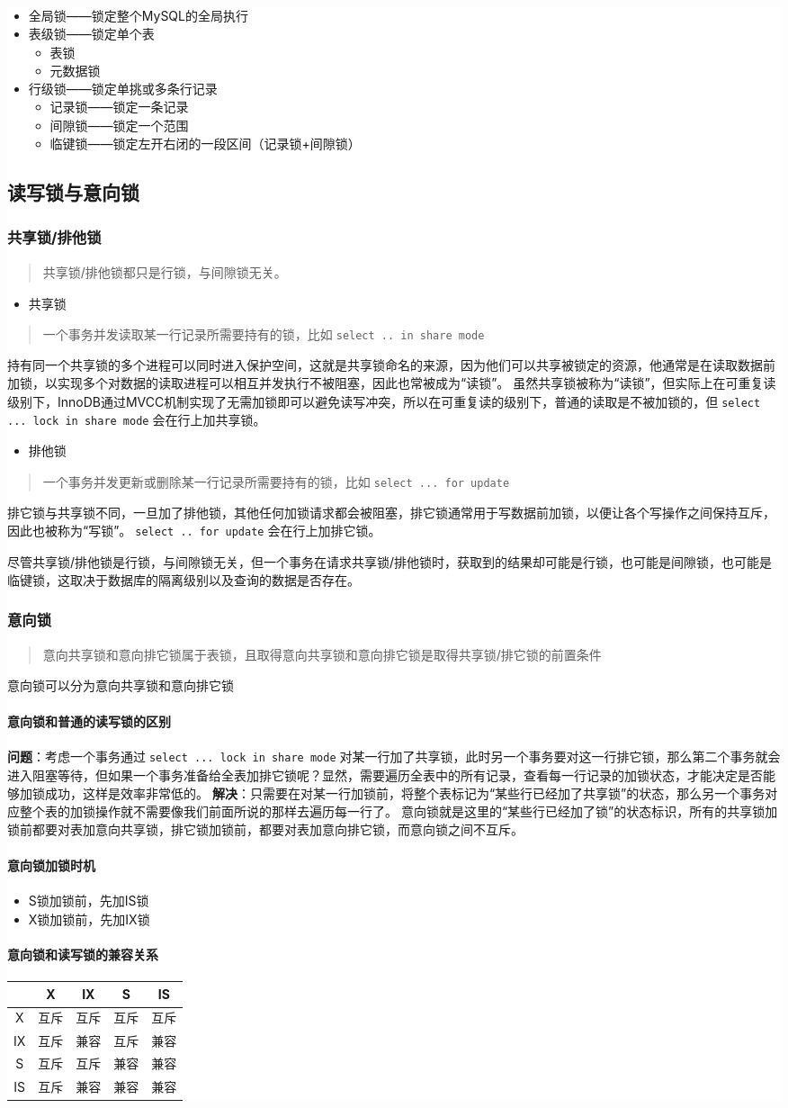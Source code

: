 - 全局锁——锁定整个MySQL的全局执行
- 表级锁——锁定单个表
  - 表锁
  - 元数据锁
- 行级锁——锁定单挑或多条行记录
  - 记录锁——锁定一条记录
  - 间隙锁——锁定一个范围
  - 临键锁——锁定左开右闭的一段区间（记录锁+间隙锁）
## 读写锁与意向锁
### 共享锁/排他锁
> 共享锁/排他锁都只是行锁，与间隙锁无关。

- 共享锁
> 一个事务并发读取某一行记录所需要持有的锁，比如 `select .. in share mode` 

持有同一个共享锁的多个进程可以同时进入保护空间，这就是共享锁命名的来源，因为他们可以共享被锁定的资源，他通常是在读取数据前加锁，以实现多个对数据的读取进程可以相互并发执行不被阻塞，因此也常被成为“读锁”。
虽然共享锁被称为“读锁”，但实际上在可重复读级别下，InnoDB通过MVCC机制实现了无需加锁即可以避免读写冲突，所以在可重复读的级别下，普通的读取是不被加锁的，但 `select ... lock in share mode` 会在行上加共享锁。

- 排他锁
> 一个事务并发更新或删除某一行记录所需要持有的锁，比如 `select ... for update` 

排它锁与共享锁不同，一旦加了排他锁，其他任何加锁请求都会被阻塞，排它锁通常用于写数据前加锁，以便让各个写操作之间保持互斥，因此也被称为“写锁”。
`select .. for update` 会在行上加排它锁。


尽管共享锁/排他锁是行锁，与间隙锁无关，但一个事务在请求共享锁/排他锁时，获取到的结果却可能是行锁，也可能是间隙锁，也可能是临键锁，这取决于数据库的隔离级别以及查询的数据是否存在。
### 意向锁
> 意向共享锁和意向排它锁属于表锁，且取得意向共享锁和意向排它锁是取得共享锁/排它锁的前置条件

意向锁可以分为意向共享锁和意向排它锁
#### 意向锁和普通的读写锁的区别
**问题**：考虑一个事务通过 `select ... lock in share mode` 对某一行加了共享锁，此时另一个事务要对这一行排它锁，那么第二个事务就会进入阻塞等待，但如果一个事务准备给全表加排它锁呢？显然，需要遍历全表中的所有记录，查看每一行记录的加锁状态，才能决定是否能够加锁成功，这样是效率非常低的。
**解决**：只需要在对某一行加锁前，将整个表标记为“某些行已经加了共享锁”的状态，那么另一个事务对应整个表的加锁操作就不需要像我们前面所说的那样去遍历每一行了。
意向锁就是这里的“某些行已经加了锁”的状态标识，所有的共享锁加锁前都要对表加意向共享锁，排它锁加锁前，都要对表加意向排它锁，而意向锁之间不互斥。
#### 意向锁加锁时机

- S锁加锁前，先加IS锁
- X锁加锁前，先加IX锁
#### 意向锁和读写锁的兼容关系
|  | X | IX | S | IS |
| :---: | :---: | :---: | :---: | :---: |
| X | 互斥 | 互斥 | 互斥 | 互斥 |
| IX | 互斥 | 兼容 | 互斥 | 兼容 |
| S | 互斥 | 互斥 | 兼容 | 兼容 |
| IS | 互斥 | 兼容 | 兼容 | 兼容 |
